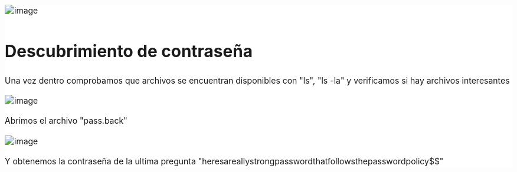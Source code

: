 <img width="808" height="584" alt="image" src="https://github.com/user-attachments/assets/964e83ef-8223-4cce-8594-ea8deda2b215" />

# Descubrimiento de contraseña

Una vez dentro comprobamos que archivos se encuentran disponibles con "ls", "ls -la" y verificamos si hay archivos interesantes

<img width="608" height="328" alt="image" src="https://github.com/user-attachments/assets/f8af16e7-c57f-47d9-8016-9189f7332c87" />

Abrimos el archivo "pass.back" 

<img width="516" height="60" alt="image" src="https://github.com/user-attachments/assets/7078e1dd-5554-4724-92cf-e9c62b00b28c" />

Y obtenemos la contraseña de la ultima pregunta "heresareallystrongpasswordthatfollowsthepasswordpolicy$$"
